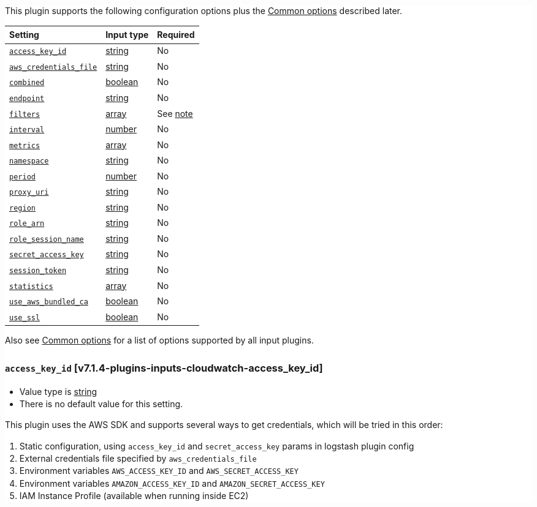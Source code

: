 This plugin supports the following configuration options plus the [Common options](v7-1-4-plugins-inputs-cloudwatch.md#v7.1.4-plugins-inputs-cloudwatch-common-options) described later.

| Setting | Input type | Required |
| :- | :- | :- |
| [`access_key_id`](v7-1-4-plugins-inputs-cloudwatch.md#v7.1.4-plugins-inputs-cloudwatch-access_key_id) | [string](/lsr/value-types.md#string) | No |
| [`aws_credentials_file`](v7-1-4-plugins-inputs-cloudwatch.md#v7.1.4-plugins-inputs-cloudwatch-aws_credentials_file) | [string](/lsr/value-types.md#string) | No |
| [`combined`](v7-1-4-plugins-inputs-cloudwatch.md#v7.1.4-plugins-inputs-cloudwatch-combined) | [boolean](/lsr/value-types.md#boolean) | No |
| [`endpoint`](v7-1-4-plugins-inputs-cloudwatch.md#v7.1.4-plugins-inputs-cloudwatch-endpoint) | [string](/lsr/value-types.md#string) | No |
| [`filters`](v7-1-4-plugins-inputs-cloudwatch.md#v7.1.4-plugins-inputs-cloudwatch-filters) | [array](/lsr/value-types.md#array) | See [note](v7-1-4-plugins-inputs-cloudwatch.md#v7.1.4-plugins-inputs-cloudwatch-filters) |
| [`interval`](v7-1-4-plugins-inputs-cloudwatch.md#v7.1.4-plugins-inputs-cloudwatch-interval) | [number](/lsr/value-types.md#number) | No |
| [`metrics`](v7-1-4-plugins-inputs-cloudwatch.md#v7.1.4-plugins-inputs-cloudwatch-metrics) | [array](/lsr/value-types.md#array) | No |
| [`namespace`](v7-1-4-plugins-inputs-cloudwatch.md#v7.1.4-plugins-inputs-cloudwatch-namespace) | [string](/lsr/value-types.md#string) | No |
| [`period`](v7-1-4-plugins-inputs-cloudwatch.md#v7.1.4-plugins-inputs-cloudwatch-period) | [number](/lsr/value-types.md#number) | No |
| [`proxy_uri`](v7-1-4-plugins-inputs-cloudwatch.md#v7.1.4-plugins-inputs-cloudwatch-proxy_uri) | [string](/lsr/value-types.md#string) | No |
| [`region`](v7-1-4-plugins-inputs-cloudwatch.md#v7.1.4-plugins-inputs-cloudwatch-region) | [string](/lsr/value-types.md#string) | No |
| [`role_arn`](v7-1-4-plugins-inputs-cloudwatch.md#v7.1.4-plugins-inputs-cloudwatch-role_arn) | [string](/lsr/value-types.md#string) | No |
| [`role_session_name`](v7-1-4-plugins-inputs-cloudwatch.md#v7.1.4-plugins-inputs-cloudwatch-role_session_name) | [string](/lsr/value-types.md#string) | No |
| [`secret_access_key`](v7-1-4-plugins-inputs-cloudwatch.md#v7.1.4-plugins-inputs-cloudwatch-secret_access_key) | [string](/lsr/value-types.md#string) | No |
| [`session_token`](v7-1-4-plugins-inputs-cloudwatch.md#v7.1.4-plugins-inputs-cloudwatch-session_token) | [string](/lsr/value-types.md#string) | No |
| [`statistics`](v7-1-4-plugins-inputs-cloudwatch.md#v7.1.4-plugins-inputs-cloudwatch-statistics) | [array](/lsr/value-types.md#array) | No |
| [`use_aws_bundled_ca`](v7-1-4-plugins-inputs-cloudwatch.md#v7.1.4-plugins-inputs-cloudwatch-use_aws_bundled_ca) | [boolean](/lsr/value-types.md#boolean) | No |
| [`use_ssl`](v7-1-4-plugins-inputs-cloudwatch.md#v7.1.4-plugins-inputs-cloudwatch-use_ssl) | [boolean](/lsr/value-types.md#boolean) | No |

Also see [Common options](v7-1-4-plugins-inputs-cloudwatch.md#v7.1.4-plugins-inputs-cloudwatch-common-options) for a list of options supported by all input plugins.

### `access_key_id` [v7.1.4-plugins-inputs-cloudwatch-access_key_id]

* Value type is [string](/lsr/value-types.md#string)
* There is no default value for this setting.

This plugin uses the AWS SDK and supports several ways to get credentials, which will be tried in this order:

1. Static configuration, using `access_key_id` and `secret_access_key` params in logstash plugin config
2. External credentials file specified by `aws_credentials_file`
3. Environment variables `AWS_ACCESS_KEY_ID` and `AWS_SECRET_ACCESS_KEY`
4. Environment variables `AMAZON_ACCESS_KEY_ID` and `AMAZON_SECRET_ACCESS_KEY`
5. IAM Instance Profile (available when running inside EC2)
